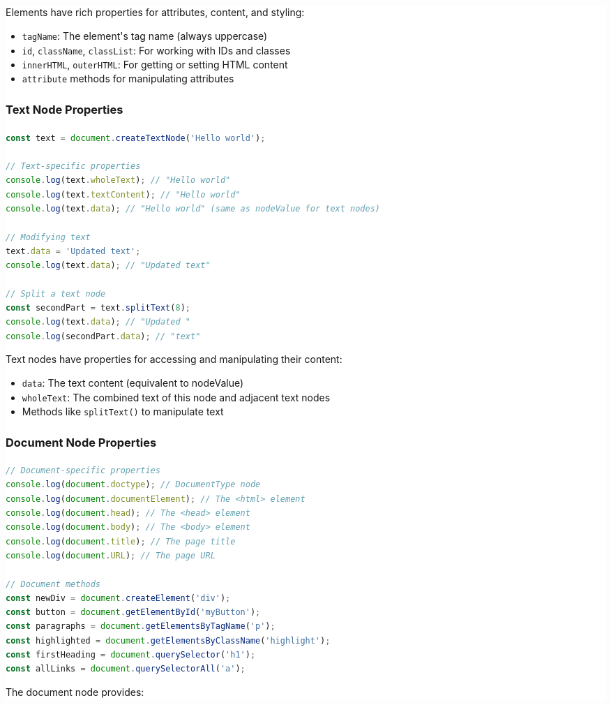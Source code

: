 Elements have rich properties for attributes, content, and styling:

* `tagName`: The element's tag name (always uppercase)
* `id`, `className`, `classList`: For working with IDs and classes
* `innerHTML`, `outerHTML`: For getting or setting HTML content
* `attribute` methods for manipulating attributes

### Text Node Properties

```javascript
const text = document.createTextNode('Hello world');

// Text-specific properties
console.log(text.wholeText); // "Hello world"
console.log(text.textContent); // "Hello world" 
console.log(text.data); // "Hello world" (same as nodeValue for text nodes)

// Modifying text
text.data = 'Updated text';
console.log(text.data); // "Updated text"

// Split a text node
const secondPart = text.splitText(8);
console.log(text.data); // "Updated "
console.log(secondPart.data); // "text"
```

Text nodes have properties for accessing and manipulating their content:

* `data`: The text content (equivalent to nodeValue)
* `wholeText`: The combined text of this node and adjacent text nodes
* Methods like `splitText()` to manipulate text

### Document Node Properties

```javascript
// Document-specific properties
console.log(document.doctype); // DocumentType node
console.log(document.documentElement); // The <html> element
console.log(document.head); // The <head> element
console.log(document.body); // The <body> element
console.log(document.title); // The page title
console.log(document.URL); // The page URL

// Document methods
const newDiv = document.createElement('div');
const button = document.getElementById('myButton');
const paragraphs = document.getElementsByTagName('p');
const highlighted = document.getElementsByClassName('highlight');
const firstHeading = document.querySelector('h1');
const allLinks = document.querySelectorAll('a');
```

The document node provides:
